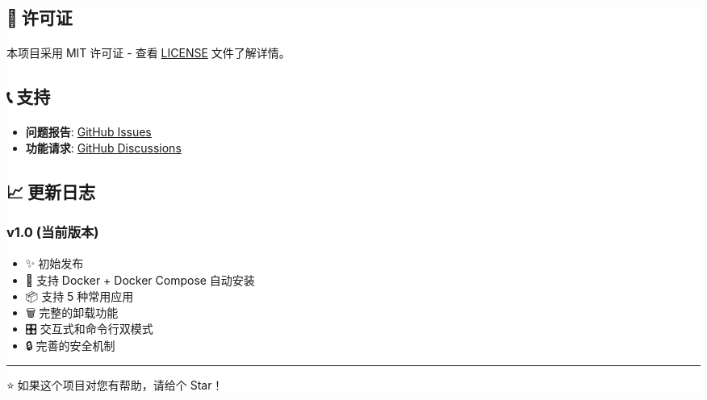 ## 📄 许可证

本项目采用 MIT 许可证 - 查看 [LICENSE](LICENSE) 文件了解详情。

## 📞 支持

- **问题报告**: [GitHub Issues](https://github.com/Topazios/docker-app-installer/issues)
- **功能请求**: [GitHub Discussions](https://github.com/Topazios/docker-app-installer/discussions)

## 📈 更新日志

### v1.0 (当前版本)
- ✨ 初始发布
- 🐳 支持 Docker + Docker Compose 自动安装
- 📦 支持 5 种常用应用
- 🗑️ 完整的卸载功能
- 🎛️ 交互式和命令行双模式
- 🔒 完善的安全机制

---

⭐ 如果这个项目对您有帮助，请给个 Star！ 